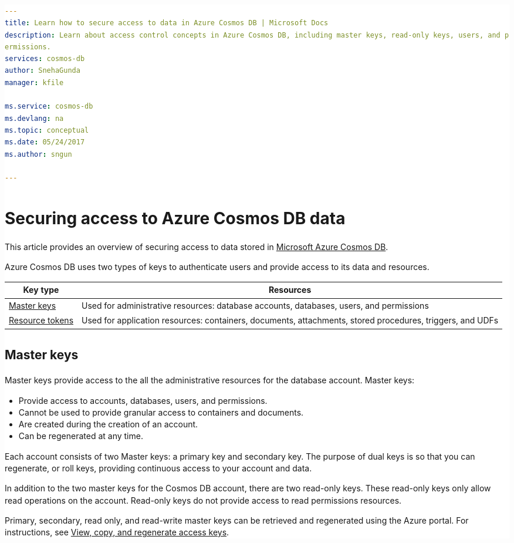 ```yaml
---
title: Learn how to secure access to data in Azure Cosmos DB | Microsoft Docs
description: Learn about access control concepts in Azure Cosmos DB, including master keys, read-only keys, users, and permissions.
services: cosmos-db
author: SnehaGunda
manager: kfile

ms.service: cosmos-db
ms.devlang: na
ms.topic: conceptual
ms.date: 05/24/2017
ms.author: sngun

---
```

# Securing access to Azure Cosmos DB data
This article provides an overview of securing access to data stored in [Microsoft Azure Cosmos DB](https://azure.microsoft.com/services/cosmos-db/).

Azure Cosmos DB uses two types of keys to authenticate users and provide access to its data and resources. 

|Key type|Resources|
|---|---|
|[Master keys](#master-keys) |Used for administrative resources: database accounts, databases, users, and permissions|
|[Resource tokens](#resource-tokens)|Used for application resources: containers, documents, attachments, stored procedures, triggers, and UDFs|

<a id="master-keys"></a>

## Master keys 

Master keys provide access to the all the administrative resources for the database account. Master keys:  
- Provide access to accounts, databases, users, and permissions. 
- Cannot be used to provide granular access to containers and documents.
- Are created during the creation of an account.
- Can be regenerated at any time.

Each account consists of two Master keys: a primary key and secondary key. The purpose of dual keys is so that you can regenerate, or roll keys, providing continuous access to your account and data. 

In addition to the two master keys for the Cosmos DB account, there are two read-only keys. These read-only keys only allow read operations on the account. Read-only keys do not provide access to read permissions resources.

Primary, secondary, read only, and read-write master keys can be retrieved and regenerated using the Azure portal. For instructions, see [View, copy, and regenerate access keys](manage-account.md#keys).

